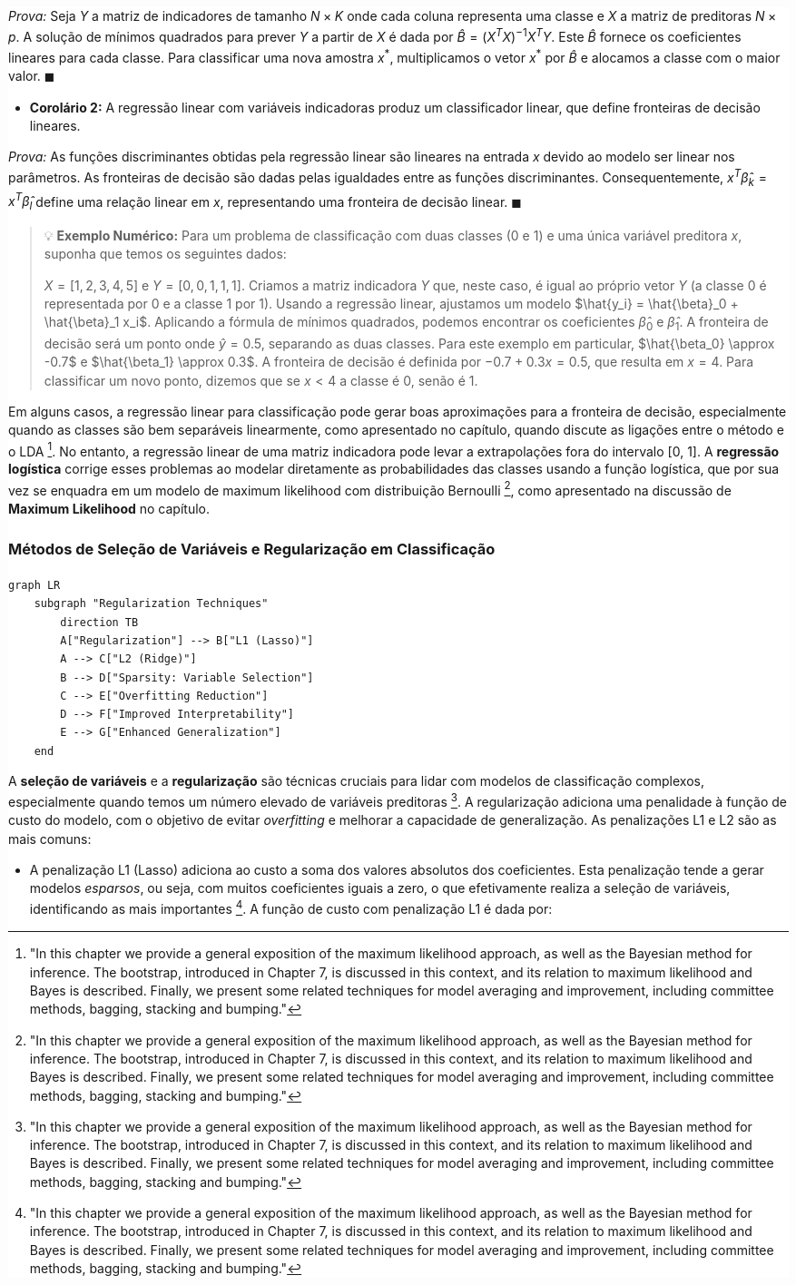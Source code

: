 *Prova:* Seja $Y$ a matriz de indicadores de tamanho $N \times K$ onde cada coluna representa uma classe e $X$ a matriz de preditoras $N \times p$. A solução de mínimos quadrados para prever $Y$ a partir de $X$ é dada por $\hat{B} = (X^TX)^{-1}X^TY$. Este $\hat{B}$ fornece os coeficientes lineares para cada classe. Para classificar uma nova amostra $x^*$, multiplicamos o vetor $x^*$ por $\hat{B}$ e alocamos a classe com o maior valor. $\blacksquare$

*   **Corolário 2:** A regressão linear com variáveis indicadoras produz um classificador linear, que define fronteiras de decisão lineares.

*Prova:* As funções discriminantes obtidas pela regressão linear são lineares na entrada $x$ devido ao modelo ser linear nos parâmetros. As fronteiras de decisão são dadas pelas igualdades entre as funções discriminantes. Consequentemente, $x^T \hat{\beta}_k = x^T \hat{\beta}_l$ define uma relação linear em $x$, representando uma fronteira de decisão linear. $\blacksquare$

> 💡 **Exemplo Numérico:** Para um problema de classificação com duas classes (0 e 1) e uma única variável preditora $x$, suponha que temos os seguintes dados:
>
>  $X = [1, 2, 3, 4, 5]$ e $Y = [0, 0, 1, 1, 1]$. Criamos a matriz indicadora $Y$ que, neste caso, é igual ao próprio vetor $Y$ (a classe 0 é representada por 0 e a classe 1 por 1). Usando a regressão linear, ajustamos um modelo $\hat{y_i} = \hat{\beta}_0 + \hat{\beta}_1 x_i$. Aplicando a fórmula de mínimos quadrados, podemos encontrar os coeficientes $\hat{\beta}_0$ e $\hat{\beta}_1$. A fronteira de decisão será um ponto onde $\hat{y} = 0.5$, separando as duas classes. Para este exemplo em particular, $\hat{\beta_0} \approx -0.7$ e $\hat{\beta_1} \approx 0.3$.  A fronteira de decisão é definida por $-0.7 + 0.3x = 0.5$, que resulta em $x = 4$. Para classificar um novo ponto, dizemos que se $x < 4$ a classe é 0, senão é 1.
>

Em alguns casos, a regressão linear para classificação pode gerar boas aproximações para a fronteira de decisão, especialmente quando as classes são bem separáveis linearmente, como apresentado no capítulo, quando discute as ligações entre o método e o LDA [^8.1]. No entanto,  a regressão linear de uma matriz indicadora pode levar a extrapolações fora do intervalo [0, 1]. A **regressão logística** corrige esses problemas ao modelar diretamente as probabilidades das classes usando a função logística, que por sua vez se enquadra em um modelo de maximum likelihood com distribuição Bernoulli [^8.1], como apresentado na discussão de **Maximum Likelihood** no capítulo.

### Métodos de Seleção de Variáveis e Regularização em Classificação

```mermaid
graph LR
    subgraph "Regularization Techniques"
        direction TB
        A["Regularization"] --> B["L1 (Lasso)"]
        A --> C["L2 (Ridge)"]
        B --> D["Sparsity: Variable Selection"]
        C --> E["Overfitting Reduction"]
        D --> F["Improved Interpretability"]
        E --> G["Enhanced Generalization"]
    end
```

A **seleção de variáveis** e a **regularização** são técnicas cruciais para lidar com modelos de classificação complexos, especialmente quando temos um número elevado de variáveis preditoras [^8.1]. A regularização adiciona uma penalidade à função de custo do modelo, com o objetivo de evitar *overfitting* e melhorar a capacidade de generalização. As penalizações L1 e L2 são as mais comuns:
*  A penalização L1 (Lasso) adiciona ao custo a soma dos valores absolutos dos coeficientes. Esta penalização tende a gerar modelos *esparsos*, ou seja, com muitos coeficientes iguais a zero, o que efetivamente realiza a seleção de variáveis, identificando as mais importantes [^8.1]. A função de custo com penalização L1 é dada por:


[^8.1]: "In this chapter we provide a general exposition of the maximum likelihood approach, as well as the Bayesian method for inference. The bootstrap, introduced in Chapter 7, is discussed in this context, and its relation to maximum likelihood and Bayes is described. Finally, we present some related techniques for model averaging and improvement, including committee methods, bagging, stacking and bumping."
[^8.2.1]: "The bootstrap method provides a direct computational way of assessing uncertainty, by sampling from the training data. Here we illustrate the bootstrap in a simple one-dimensional smoothing problem, and show its connection to maximum likelihood."
[^8.2.2]: "It turns out that the parametric bootstrap agrees with least squares in the previous example because the model (8.5) has additive Gaussian errors. In general, the parametric bootstrap agrees not with least squares but with maximum likelihood, which we now review."
[^8.4.4]: "The dependence of the log-likelihood l(θ; Z) on the data Z only through the maximum likelihood estimate θ. Hence we can write the log-likelihood as l(θ; ˆθ)."
[^8.4.5]: "Properties (2) and (3) essentially only hold for the Gaussian distribution. However, they also hold approximately for the multinomial distribution, leading to a correspondence between the nonparametric bootstrap and Bayes inference, which we outline next."
[^8.5.1]: "The algorithm also makes it clear that a full maximization in the M step is not necessary: we need only to find a value θ(i+1) so that Q(θ', θ(i)) increases as a function of the first argument, that is, Q(θ(i+1),θ(i)) > Q(θ(i),θ(i))."
[^8.5.2]: "Finally, since F(θ', P) and the observed data log-likelihood agree when P(Zm) = Pr(Zm|Z, θ'), maximization of the former accomplishes maxi- mization of the latter. Figure 8.7 shows a schematic view of this process."